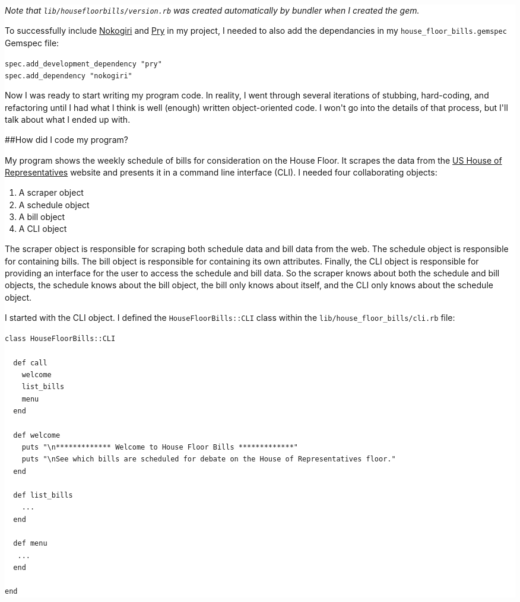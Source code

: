 *Note that `lib/housefloorbills/version.rb` was created automatically by bundler when I created the gem.*

To successfully include [Nokogiri](https://rubygems.org/gems/nokogiri) and [Pry](https://rubygems.org/gems/pry) in my project, I needed to also add the dependancies in my `house_floor_bills.gemspec` Gemspec file:

```
spec.add_development_dependency "pry"
spec.add_dependency "nokogiri"
```

Now I was ready to start writing my program code. In reality, I went through several iterations of stubbing, hard-coding, and refactoring until I had what I think is well (enough) written object-oriented code. I won't go into the details of that process, but I'll talk about what I ended up with. 

##How did I code my program?

My program shows the weekly schedule of bills for consideration on the House Floor. It scrapes the data from the [US House of Representatives](http://docs.house.gov/floor/) website and presents it in a command line interface (CLI). I needed four collaborating objects:

1. A scraper object
2. A schedule object
3. A bill object
4. A CLI object

The scraper object is responsible for scraping both schedule data and bill data from the web. The schedule object is responsible for containing bills. The bill object is responsible for containing its own attributes. Finally, the CLI object is responsible for providing an interface for the user to access the schedule and bill data. So the scraper knows about both the schedule and bill objects, the schedule knows about the bill object, the bill only knows about itself, and the CLI only knows about the schedule object.

I started with the CLI object. I defined the `HouseFloorBills::CLI` class within the `lib/house_floor_bills/cli.rb` file:

```
class HouseFloorBills::CLI

  def call
    welcome
    list_bills
    menu
  end

  def welcome
    puts "\n************* Welcome to House Floor Bills *************"
    puts "\nSee which bills are scheduled for debate on the House of Representatives floor."
  end

  def list_bills
    ...
  end

  def menu
   ...
  end

end
```
